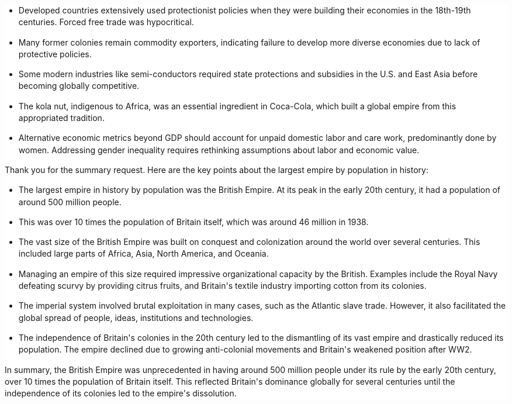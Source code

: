 - Developed countries extensively used protectionist policies when they were building their economies in the 18th-19th centuries. Forced free trade was hypocritical.

- Many former colonies remain commodity exporters, indicating failure to develop more diverse economies due to lack of protective policies. 

- Some modern industries like semi-conductors required state protections and subsidies in the U.S. and East Asia before becoming globally competitive. 

- The kola nut, indigenous to Africa, was an essential ingredient in Coca-Cola, which built a global empire from this appropriated tradition.

- Alternative economic metrics beyond GDP should account for unpaid domestic labor and care work, predominantly done by women. Addressing gender inequality requires rethinking assumptions about labor and economic value.

 Thank you for the summary request. Here are the key points about the largest empire by population in history:

- The largest empire in history by population was the British Empire. At its peak in the early 20th century, it had a population of around 500 million people. 

- This was over 10 times the population of Britain itself, which was around 46 million in 1938.

- The vast size of the British Empire was built on conquest and colonization around the world over several centuries. This included large parts of Africa, Asia, North America, and Oceania.

- Managing an empire of this size required impressive organizational capacity by the British. Examples include the Royal Navy defeating scurvy by providing citrus fruits, and Britain's textile industry importing cotton from its colonies.

- The imperial system involved brutal exploitation in many cases, such as the Atlantic slave trade. However, it also facilitated the global spread of people, ideas, institutions and technologies.

- The independence of Britain's colonies in the 20th century led to the dismantling of its vast empire and drastically reduced its population. The empire declined due to growing anti-colonial movements and Britain's weakened position after WW2.

In summary, the British Empire was unprecedented in having around 500 million people under its rule by the early 20th century, over 10 times the population of Britain itself. This reflected Britain's dominance globally for several centuries until the independence of its colonies led to the empire's dissolution.